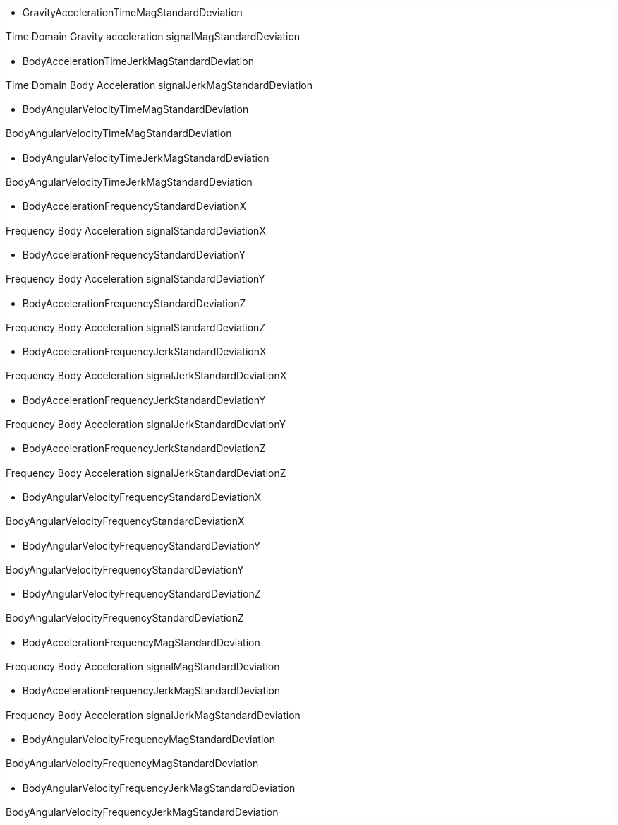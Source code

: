 * GravityAccelerationTimeMagStandardDeviation

Time Domain Gravity acceleration signalMagStandardDeviation

* BodyAccelerationTimeJerkMagStandardDeviation

Time Domain Body Acceleration signalJerkMagStandardDeviation

* BodyAngularVelocityTimeMagStandardDeviation

BodyAngularVelocityTimeMagStandardDeviation

* BodyAngularVelocityTimeJerkMagStandardDeviation

BodyAngularVelocityTimeJerkMagStandardDeviation

* BodyAccelerationFrequencyStandardDeviationX

Frequency Body Acceleration signalStandardDeviationX

* BodyAccelerationFrequencyStandardDeviationY

Frequency Body Acceleration signalStandardDeviationY

* BodyAccelerationFrequencyStandardDeviationZ

Frequency Body Acceleration signalStandardDeviationZ

* BodyAccelerationFrequencyJerkStandardDeviationX

Frequency Body Acceleration signalJerkStandardDeviationX

* BodyAccelerationFrequencyJerkStandardDeviationY

Frequency Body Acceleration signalJerkStandardDeviationY

* BodyAccelerationFrequencyJerkStandardDeviationZ

Frequency Body Acceleration signalJerkStandardDeviationZ

* BodyAngularVelocityFrequencyStandardDeviationX

BodyAngularVelocityFrequencyStandardDeviationX

* BodyAngularVelocityFrequencyStandardDeviationY

BodyAngularVelocityFrequencyStandardDeviationY

* BodyAngularVelocityFrequencyStandardDeviationZ

BodyAngularVelocityFrequencyStandardDeviationZ

* BodyAccelerationFrequencyMagStandardDeviation

Frequency Body Acceleration signalMagStandardDeviation

* BodyAccelerationFrequencyJerkMagStandardDeviation

Frequency Body Acceleration signalJerkMagStandardDeviation

* BodyAngularVelocityFrequencyMagStandardDeviation

BodyAngularVelocityFrequencyMagStandardDeviation

* BodyAngularVelocityFrequencyJerkMagStandardDeviation

BodyAngularVelocityFrequencyJerkMagStandardDeviation
